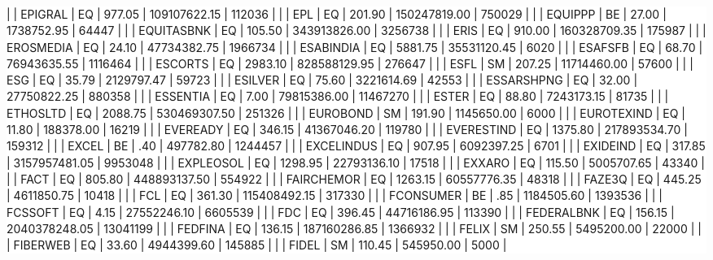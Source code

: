 |  | EPIGRAL | EQ | 977.05 | 109107622.15 | 112036 |
|  | EPL | EQ | 201.90 | 150247819.00 | 750029 |
|  | EQUIPPP | BE | 27.00 | 1738752.95 | 64447 |
|  | EQUITASBNK | EQ | 105.50 | 343913826.00 | 3256738 |
|  | ERIS | EQ | 910.00 | 160328709.35 | 175987 |
|  | EROSMEDIA | EQ | 24.10 | 47734382.75 | 1966734 |
|  | ESABINDIA | EQ | 5881.75 | 35531120.45 | 6020 |
|  | ESAFSFB | EQ | 68.70 | 76943635.55 | 1116464 |
|  | ESCORTS | EQ | 2983.10 | 828588129.95 | 276647 |
|  | ESFL | SM | 207.25 | 11714460.00 | 57600 |
|  | ESG | EQ | 35.79 | 2129797.47 | 59723 |
|  | ESILVER | EQ | 75.60 | 3221614.69 | 42553 |
|  | ESSARSHPNG | EQ | 32.00 | 27750822.25 | 880358 |
|  | ESSENTIA | EQ | 7.00 | 79815386.00 | 11467270 |
|  | ESTER | EQ | 88.80 | 7243173.15 | 81735 |
|  | ETHOSLTD | EQ | 2088.75 | 530469307.50 | 251326 |
|  | EUROBOND | SM | 191.90 | 1145650.00 | 6000 |
|  | EUROTEXIND | EQ | 11.80 | 188378.00 | 16219 |
|  | EVEREADY | EQ | 346.15 | 41367046.20 | 119780 |
|  | EVERESTIND | EQ | 1375.80 | 217893534.70 | 159312 |
|  | EXCEL | BE | .40 | 497782.80 | 1244457 |
|  | EXCELINDUS | EQ | 907.95 | 6092397.25 | 6701 |
|  | EXIDEIND | EQ | 317.85 | 3157957481.05 | 9953048 |
|  | EXPLEOSOL | EQ | 1298.95 | 22793136.10 | 17518 |
|  | EXXARO | EQ | 115.50 | 5005707.65 | 43340 |
|  | FACT | EQ | 805.80 | 448893137.50 | 554922 |
|  | FAIRCHEMOR | EQ | 1263.15 | 60557776.35 | 48318 |
|  | FAZE3Q | EQ | 445.25 | 4611850.75 | 10418 |
|  | FCL | EQ | 361.30 | 115408492.15 | 317330 |
|  | FCONSUMER | BE | .85 | 1184505.60 | 1393536 |
|  | FCSSOFT | EQ | 4.15 | 27552246.10 | 6605539 |
|  | FDC | EQ | 396.45 | 44716186.95 | 113390 |
|  | FEDERALBNK | EQ | 156.15 | 2040378248.05 | 13041199 |
|  | FEDFINA | EQ | 136.15 | 187160286.85 | 1366932 |
|  | FELIX | SM | 250.55 | 5495200.00 | 22000 |
|  | FIBERWEB | EQ | 33.60 | 4944399.60 | 145885 |
|  | FIDEL | SM | 110.45 | 545950.00 | 5000 |